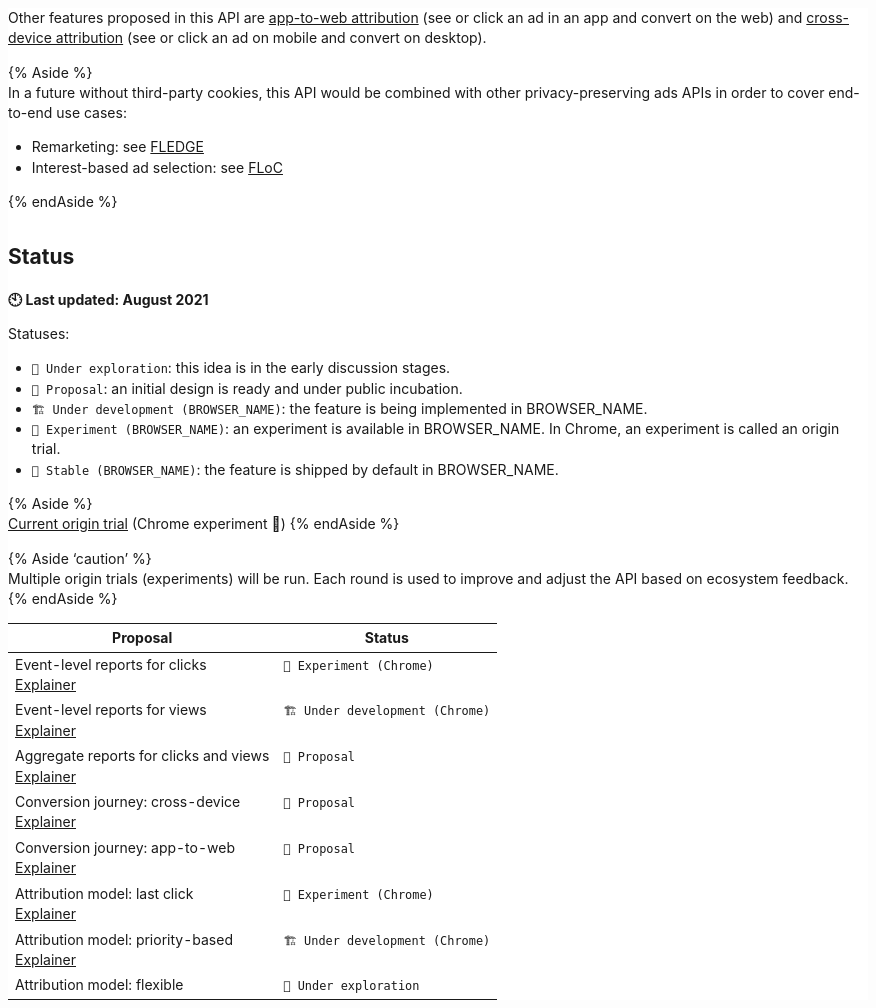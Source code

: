 Other features proposed in this API are [app-to-web attribution](https://github.com/WICG/conversion-measurement-api/blob/main/app_to_web.md) (see or click an ad in an app and convert on the web) and [cross-device attribution](https://github.com/WICG/conversion-measurement-api/blob/main/cross_device.md) (see or click an ad on mobile and convert on desktop).

{% Aside %}  
In a future without third-party cookies, this API would be combined with other privacy-preserving ads APIs in order to cover end-to-end use cases:

-   Remarketing: see [FLEDGE](https://developer.chrome.com/docs/privacy-sandbox/fledge/)
-   Interest-based ad selection: see [FLoC](https://developer.chrome.com/docs/privacy-sandbox/floc/)

{% endAside %}

Status
------

**🕙 Last updated: August 2021**

Statuses:

-   `🤿 Under exploration`: this idea is in the early discussion stages.
-   `🥚 Proposal`: an initial design is ready and under public incubation.
-   `🏗️ Under development (BROWSER_NAME)`: the feature is being implemented in BROWSER\_NAME.
-   `🧪 Experiment (BROWSER_NAME)`: an experiment is available in BROWSER\_NAME. In Chrome, an experiment is called an origin trial.
-   `🚀 Stable (BROWSER_NAME)`: the feature is shipped by default in BROWSER\_NAME.

{% Aside %}  
[Current origin trial](https://developer.chrome.com/origintrials/#/view_trial/3411476717733150721) (Chrome experiment 🧪) {% endAside %}

{% Aside ‘caution’ %}  
Multiple origin trials (experiments) will be run. Each round is used to improve and adjust the API based on ecosystem feedback. {% endAside %}

<table><thead><tr class="header"><th>Proposal</th><th>Status</th></tr></thead><tbody><tr class="odd"><td>Event-level reports for clicks<br />
<a href="https://github.com/WICG/conversion-measurement-api/blob/main/event_attribution_reporting_clicks.md">Explainer</a></td><td><code>🧪 Experiment (Chrome)</code></td></tr><tr class="even"><td>Event-level reports for views<br />
<a href="https://github.com/WICG/conversion-measurement-api/blob/main/event_attribution_reporting_views.md">Explainer</a></td><td><code>🏗️ Under development (Chrome)</code></td></tr><tr class="odd"><td>Aggregate reports for clicks and views<br />
<a href="https://github.com/WICG/conversion-measurement-api/blob/main/AGGREGATE.md">Explainer</a></td><td><code>🥚 Proposal</code></td></tr><tr class="even"><td>Conversion journey: cross-device<br />
<a href="https://github.com/WICG/conversion-measurement-api/blob/main/cross_device.md">Explainer</a></td><td><code>🥚 Proposal</code></td></tr><tr class="odd"><td>Conversion journey: app-to-web<br />
<a href="https://github.com/WICG/conversion-measurement-api/blob/main/app_to_web.md">Explainer</a></td><td><code>🥚 Proposal</code></td></tr><tr class="even"><td>Attribution model: last click<br />
<a href="https://github.com/WICG/conversion-measurement-api/blob/main/event_attribution_reporting_clicks.md#multiple-sources-for-the-same-trigger-multi-touch">Explainer</a></td><td><code>🧪 Experiment (Chrome)</code></td></tr><tr class="odd"><td>Attribution model: priority-based<br />
<a href="https://github.com/WICG/conversion-measurement-api/blob/main/event_attribution_reporting_views.md#controlling-which-attribution-source-to-triggerd">Explainer</a></td><td><code>🏗️ Under development (Chrome)</code></td></tr><tr class="even"><td>Attribution model: flexible</td><td><code>🤿 Under exploration</code></td></tr></tbody></table>
